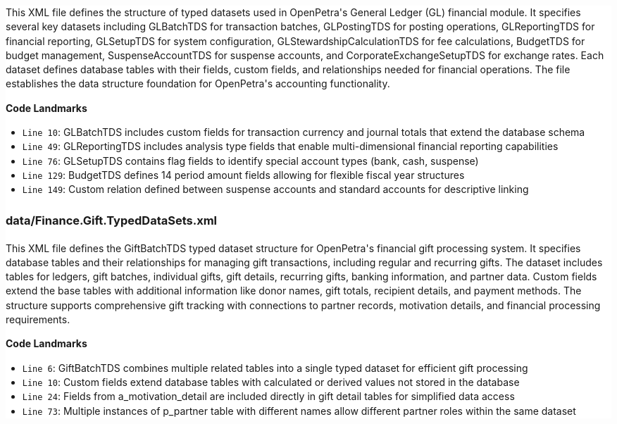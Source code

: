 This XML file defines the structure of typed datasets used in OpenPetra's General Ledger (GL) financial module. It specifies several key datasets including GLBatchTDS for transaction batches, GLPostingTDS for posting operations, GLReportingTDS for financial reporting, GLSetupTDS for system configuration, GLStewardshipCalculationTDS for fee calculations, BudgetTDS for budget management, SuspenseAccountTDS for suspense accounts, and CorporateExchangeSetupTDS for exchange rates. Each dataset defines database tables with their fields, custom fields, and relationships needed for financial operations. The file establishes the data structure foundation for OpenPetra's accounting functionality.

 **Code Landmarks**
- `Line 10`: GLBatchTDS includes custom fields for transaction currency and journal totals that extend the database schema
- `Line 49`: GLReportingTDS includes analysis type fields that enable multi-dimensional financial reporting capabilities
- `Line 76`: GLSetupTDS contains flag fields to identify special account types (bank, cash, suspense)
- `Line 129`: BudgetTDS defines 14 period amount fields allowing for flexible fiscal year structures
- `Line 149`: Custom relation defined between suspense accounts and standard accounts for descriptive linking
### data/Finance.Gift.TypedDataSets.xml

This XML file defines the GiftBatchTDS typed dataset structure for OpenPetra's financial gift processing system. It specifies database tables and their relationships for managing gift transactions, including regular and recurring gifts. The dataset includes tables for ledgers, gift batches, individual gifts, gift details, recurring gifts, banking information, and partner data. Custom fields extend the base tables with additional information like donor names, gift totals, recipient details, and payment methods. The structure supports comprehensive gift tracking with connections to partner records, motivation details, and financial processing requirements.

 **Code Landmarks**
- `Line 6`: GiftBatchTDS combines multiple related tables into a single typed dataset for efficient gift processing
- `Line 10`: Custom fields extend database tables with calculated or derived values not stored in the database
- `Line 24`: Fields from a_motivation_detail are included directly in gift detail tables for simplified data access
- `Line 73`: Multiple instances of p_partner table with different names allow different partner roles within the same dataset

[Generated by the Sage AI expert workbench: 2025-03-30 02:22:57  https://sage-tech.ai/workbench]: #